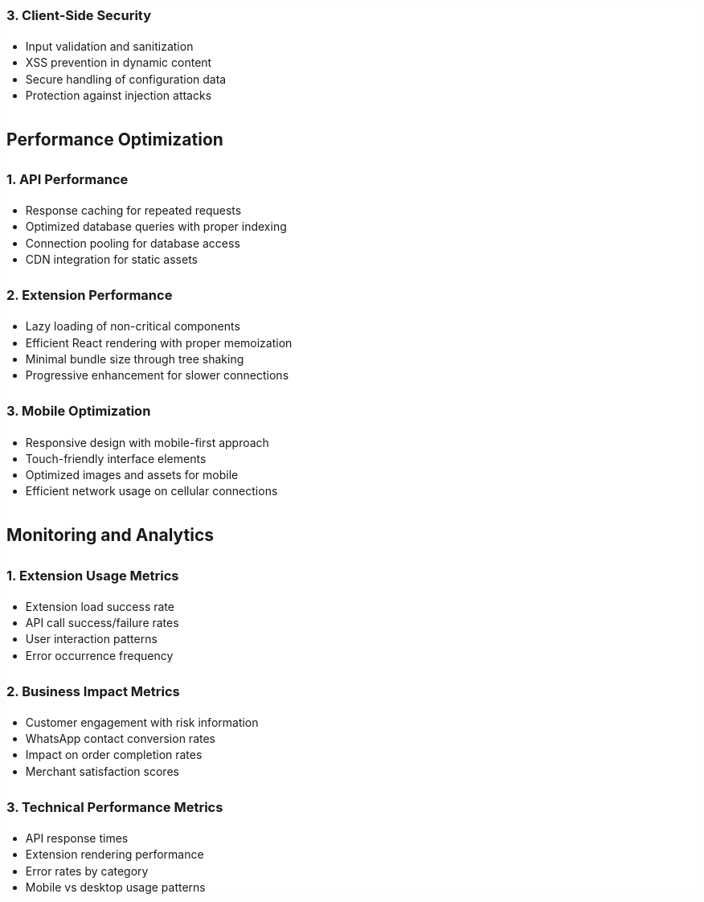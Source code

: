 ### 3. Client-Side Security
- Input validation and sanitization
- XSS prevention in dynamic content
- Secure handling of configuration data
- Protection against injection attacks

## Performance Optimization

### 1. API Performance
- Response caching for repeated requests
- Optimized database queries with proper indexing
- Connection pooling for database access
- CDN integration for static assets

### 2. Extension Performance
- Lazy loading of non-critical components
- Efficient React rendering with proper memoization
- Minimal bundle size through tree shaking
- Progressive enhancement for slower connections

### 3. Mobile Optimization
- Responsive design with mobile-first approach
- Touch-friendly interface elements
- Optimized images and assets for mobile
- Efficient network usage on cellular connections

## Monitoring and Analytics

### 1. Extension Usage Metrics
- Extension load success rate
- API call success/failure rates
- User interaction patterns
- Error occurrence frequency

### 2. Business Impact Metrics
- Customer engagement with risk information
- WhatsApp contact conversion rates
- Impact on order completion rates
- Merchant satisfaction scores

### 3. Technical Performance Metrics
- API response times
- Extension rendering performance
- Error rates by category
- Mobile vs desktop usage patterns